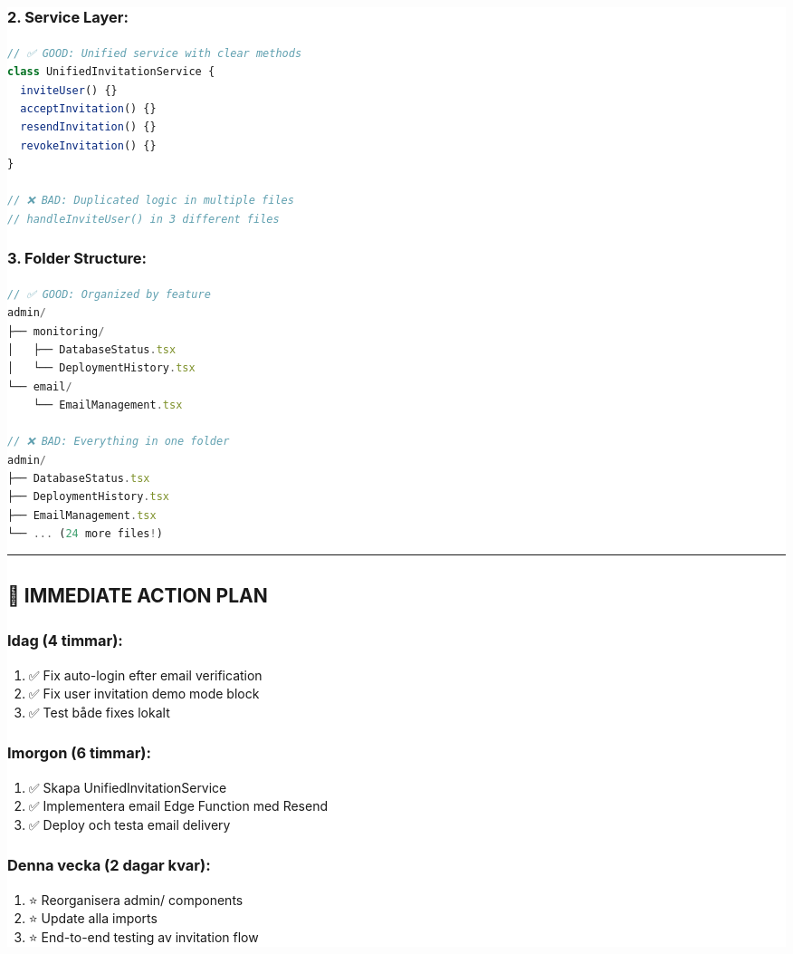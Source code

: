 
### **2. Service Layer:**
```typescript
// ✅ GOOD: Unified service with clear methods
class UnifiedInvitationService {
  inviteUser() {}
  acceptInvitation() {}
  resendInvitation() {}
  revokeInvitation() {}
}

// ❌ BAD: Duplicated logic in multiple files
// handleInviteUser() in 3 different files
```

### **3. Folder Structure:**
```typescript
// ✅ GOOD: Organized by feature
admin/
├── monitoring/
│   ├── DatabaseStatus.tsx
│   └── DeploymentHistory.tsx
└── email/
    └── EmailManagement.tsx

// ❌ BAD: Everything in one folder
admin/
├── DatabaseStatus.tsx
├── DeploymentHistory.tsx
├── EmailManagement.tsx
└── ... (24 more files!)
```

---

## 🚀 IMMEDIATE ACTION PLAN

### **Idag (4 timmar):**
1. ✅ Fix auto-login efter email verification
2. ✅ Fix user invitation demo mode block
3. ✅ Test både fixes lokalt

### **Imorgon (6 timmar):**
1. ✅ Skapa UnifiedInvitationService
2. ✅ Implementera email Edge Function med Resend
3. ✅ Deploy och testa email delivery

### **Denna vecka (2 dagar kvar):**
1. ⭐ Reorganisera admin/ components
2. ⭐ Update alla imports
3. ⭐ End-to-end testing av invitation flow
